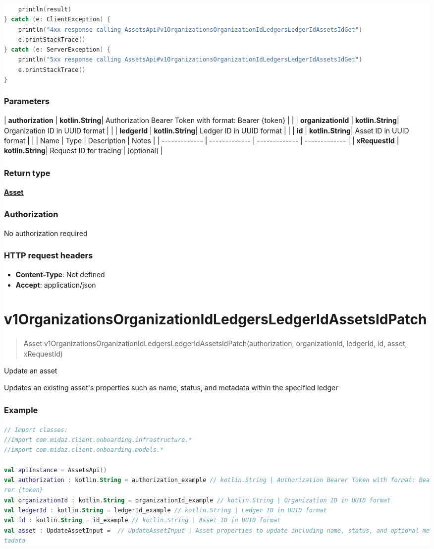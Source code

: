 ```kotlin
    println(result)
} catch (e: ClientException) {
    println("4xx response calling AssetsApi#v1OrganizationsOrganizationIdLedgersLedgerIdAssetsIdGet")
    e.printStackTrace()
} catch (e: ServerException) {
    println("5xx response calling AssetsApi#v1OrganizationsOrganizationIdLedgersLedgerIdAssetsIdGet")
    e.printStackTrace()
}
```

### Parameters
| **authorization** | **kotlin.String**| Authorization Bearer Token with format: Bearer {token} | |
| **organizationId** | **kotlin.String**| Organization ID in UUID format | |
| **ledgerId** | **kotlin.String**| Ledger ID in UUID format | |
| **id** | **kotlin.String**| Asset ID in UUID format | |
| Name | Type | Description  | Notes |
| ------------- | ------------- | ------------- | ------------- |
| **xRequestId** | **kotlin.String**| Request ID for tracing | [optional] |

### Return type

[**Asset**](Asset.md)

### Authorization

No authorization required

### HTTP request headers

 - **Content-Type**: Not defined
 - **Accept**: application/json

<a id="v1OrganizationsOrganizationIdLedgersLedgerIdAssetsIdPatch"></a>
# **v1OrganizationsOrganizationIdLedgersLedgerIdAssetsIdPatch**
> Asset v1OrganizationsOrganizationIdLedgersLedgerIdAssetsIdPatch(authorization, organizationId, ledgerId, id, asset, xRequestId)

Update an asset

Updates an existing asset&#39;s properties such as name, status, and metadata within the specified ledger

### Example
```kotlin
// Import classes:
//import com.midaz.client.onboarding.infrastructure.*
//import com.midaz.client.onboarding.models.*

val apiInstance = AssetsApi()
val authorization : kotlin.String = authorization_example // kotlin.String | Authorization Bearer Token with format: Bearer {token}
val organizationId : kotlin.String = organizationId_example // kotlin.String | Organization ID in UUID format
val ledgerId : kotlin.String = ledgerId_example // kotlin.String | Ledger ID in UUID format
val id : kotlin.String = id_example // kotlin.String | Asset ID in UUID format
val asset : UpdateAssetInput =  // UpdateAssetInput | Asset properties to update including name, status, and optional metadata
```